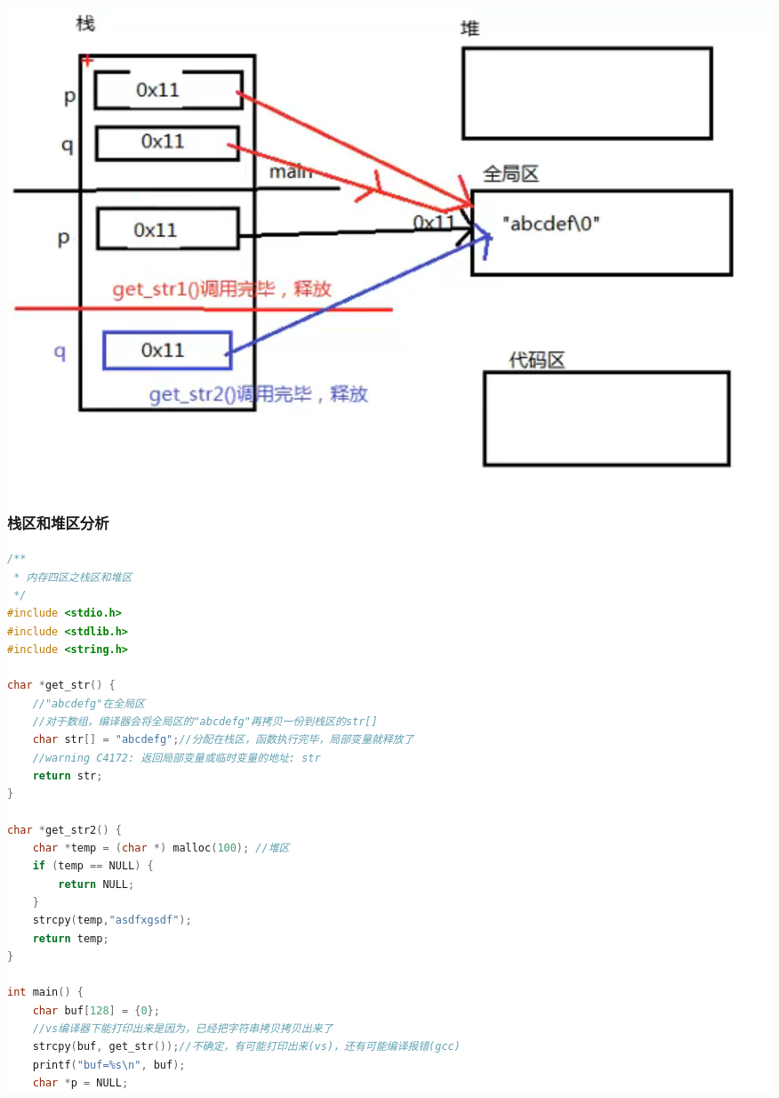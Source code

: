 ![image-20220324204557756](img/C语言进阶.assets/image-20220324204557756.png)



### 栈区和堆区分析

```c
/**
 * 内存四区之栈区和堆区
 */
#include <stdio.h>
#include <stdlib.h>
#include <string.h>

char *get_str() {
    //"abcdefg"在全局区
    //对于数组，编译器会将全局区的"abcdefg"再拷贝一份到栈区的str[]
    char str[] = "abcdefg";//分配在栈区，函数执行完毕，局部变量就释放了
    //warning C4172: 返回局部变量或临时变量的地址: str
    return str;
}

char *get_str2() {
    char *temp = (char *) malloc(100); //堆区
    if (temp == NULL) {
        return NULL;
    }
    strcpy(temp,"asdfxgsdf");
    return temp;
}

int main() {
    char buf[128] = {0};
    //vs编译器下能打印出来是因为，已经把字符串拷贝拷贝出来了
    strcpy(buf, get_str());//不确定，有可能打印出来(vs)，还有可能编译报错(gcc)
    printf("buf=%s\n", buf);
    char *p = NULL;
```